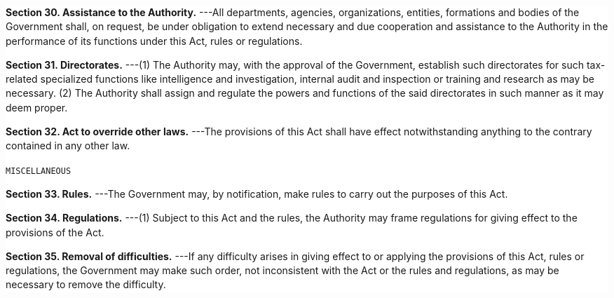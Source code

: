  

**Section 30. Assistance to the Authority.**
---All departments, agencies, organizations, entities, formations and bodies of the Government shall, on request, be under obligation to extend necessary and due cooperation and assistance to the Authority in the performance of its functions under this Act, rules or regulations.

 

**Section 31. Directorates.**
---(1) The Authority may, with the approval of the Government, establish such directorates for such tax-related specialized functions like intelligence and investigation, internal audit and inspection or training and research as may be necessary.
    (2) The Authority shall assign and regulate the powers and functions of the said directorates in such manner as it may deem proper.

 

**Section 32. Act to override other laws.**
---The provisions of this Act shall have effect notwithstanding anything to the contrary contained in any other law.

 

    MISCELLANEOUS

**Section 33. Rules.**
---The Government may, by notification, make rules to carry out the purposes of this Act.

 

**Section 34. Regulations.**
---(1) Subject to this Act and the rules, the Authority may frame regulations for giving effect to the provisions of the Act.

 

**Section 35. Removal of difficulties.**
---If any difficulty arises in giving effect to or applying the provisions of this Act, rules or regulations, the Government may make such order, not inconsistent with the Act or the rules and regulations, as may be necessary to remove the difficulty.


